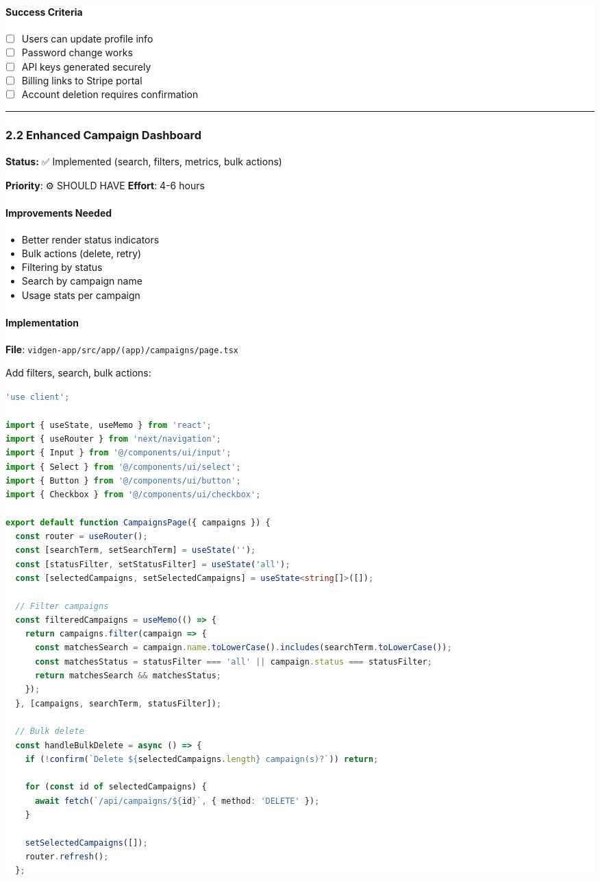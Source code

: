 #### Success Criteria
- [ ] Users can update profile info
- [ ] Password change works
- [ ] API keys generated securely
- [ ] Billing links to Stripe portal
- [ ] Account deletion requires confirmation

---

### 2.2 Enhanced Campaign Dashboard

**Status:** ✅ Implemented (search, filters, metrics, bulk actions)

**Priority**: ⚙️ SHOULD HAVE
**Effort**: 4-6 hours

#### Improvements Needed
- Better render status indicators
- Bulk actions (delete, retry)
- Filtering by status
- Search by campaign name
- Usage stats per campaign

#### Implementation

**File**: `vidgen-app/src/app/(app)/campaigns/page.tsx`

Add filters, search, bulk actions:

```typescript
'use client';

import { useState, useMemo } from 'react';
import { useRouter } from 'next/navigation';
import { Input } from '@/components/ui/input';
import { Select } from '@/components/ui/select';
import { Button } from '@/components/ui/button';
import { Checkbox } from '@/components/ui/checkbox';

export default function CampaignsPage({ campaigns }) {
  const router = useRouter();
  const [searchTerm, setSearchTerm] = useState('');
  const [statusFilter, setStatusFilter] = useState('all');
  const [selectedCampaigns, setSelectedCampaigns] = useState<string[]>([]);

  // Filter campaigns
  const filteredCampaigns = useMemo(() => {
    return campaigns.filter(campaign => {
      const matchesSearch = campaign.name.toLowerCase().includes(searchTerm.toLowerCase());
      const matchesStatus = statusFilter === 'all' || campaign.status === statusFilter;
      return matchesSearch && matchesStatus;
    });
  }, [campaigns, searchTerm, statusFilter]);

  // Bulk delete
  const handleBulkDelete = async () => {
    if (!confirm(`Delete ${selectedCampaigns.length} campaign(s)?`)) return;

    for (const id of selectedCampaigns) {
      await fetch(`/api/campaigns/${id}`, { method: 'DELETE' });
    }

    setSelectedCampaigns([]);
    router.refresh();
  };

```
